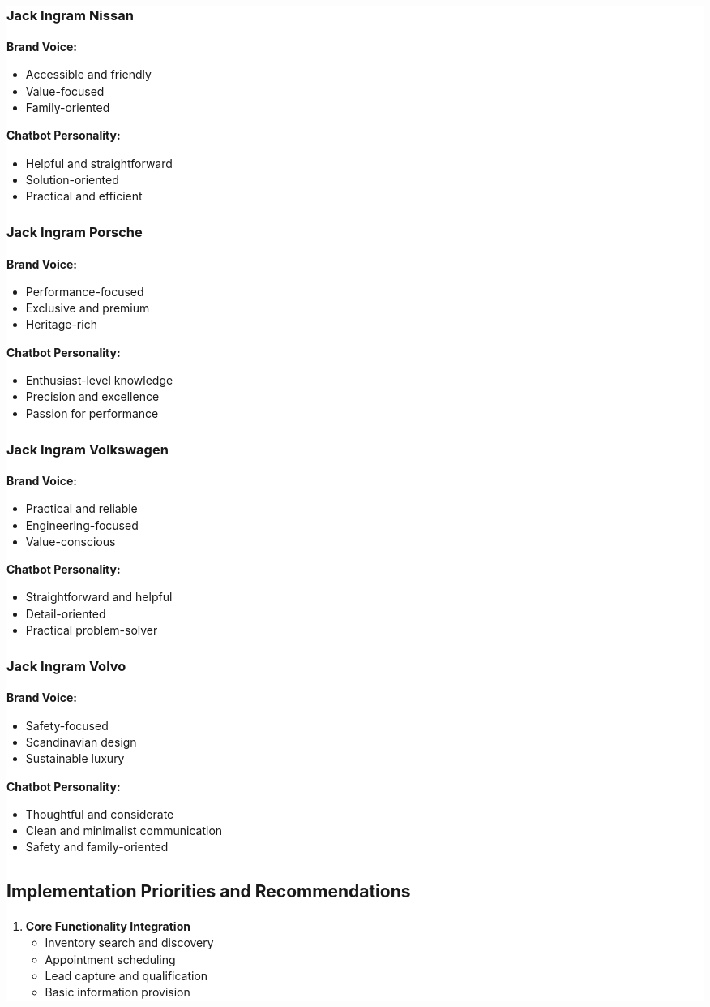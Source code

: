 ### Jack Ingram Nissan

**Brand Voice:**
- Accessible and friendly
- Value-focused
- Family-oriented

**Chatbot Personality:**
- Helpful and straightforward
- Solution-oriented
- Practical and efficient

### Jack Ingram Porsche

**Brand Voice:**
- Performance-focused
- Exclusive and premium
- Heritage-rich

**Chatbot Personality:**
- Enthusiast-level knowledge
- Precision and excellence
- Passion for performance

### Jack Ingram Volkswagen

**Brand Voice:**
- Practical and reliable
- Engineering-focused
- Value-conscious

**Chatbot Personality:**
- Straightforward and helpful
- Detail-oriented
- Practical problem-solver

### Jack Ingram Volvo

**Brand Voice:**
- Safety-focused
- Scandinavian design
- Sustainable luxury

**Chatbot Personality:**
- Thoughtful and considerate
- Clean and minimalist communication
- Safety and family-oriented

## Implementation Priorities and Recommendations

1. **Core Functionality Integration**
   - Inventory search and discovery
   - Appointment scheduling
   - Lead capture and qualification
   - Basic information provision
